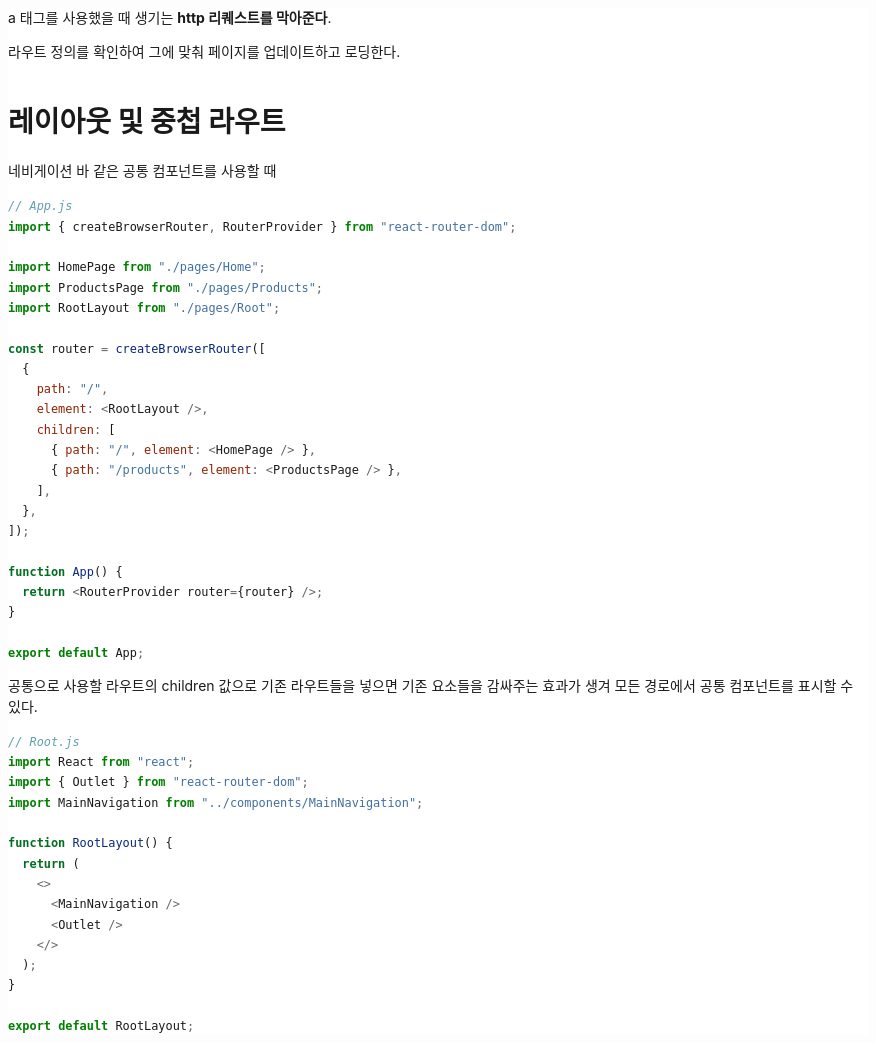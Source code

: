 a 태그를 사용했을 때 생기는 **http 리퀘스트를 막아준다**.

라우트 정의를 확인하여 그에 맞춰 페이지를 업데이트하고 로딩한다.

# 레이아웃 및 중첩 라우트

네비게이션 바 같은 공통 컴포넌트를 사용할 때

```js
// App.js
import { createBrowserRouter, RouterProvider } from "react-router-dom";

import HomePage from "./pages/Home";
import ProductsPage from "./pages/Products";
import RootLayout from "./pages/Root";

const router = createBrowserRouter([
  {
    path: "/",
    element: <RootLayout />,
    children: [
      { path: "/", element: <HomePage /> },
      { path: "/products", element: <ProductsPage /> },
    ],
  },
]);

function App() {
  return <RouterProvider router={router} />;
}

export default App;
```

공통으로 사용할 라우트의 children 값으로 기존 라우트들을 넣으면 기존 요소들을 감싸주는 효과가 생겨 모든 경로에서 공통 컴포넌트를 표시할 수 있다.

```js
// Root.js
import React from "react";
import { Outlet } from "react-router-dom";
import MainNavigation from "../components/MainNavigation";

function RootLayout() {
  return (
    <>
      <MainNavigation />
      <Outlet />
    </>
  );
}

export default RootLayout;
```
